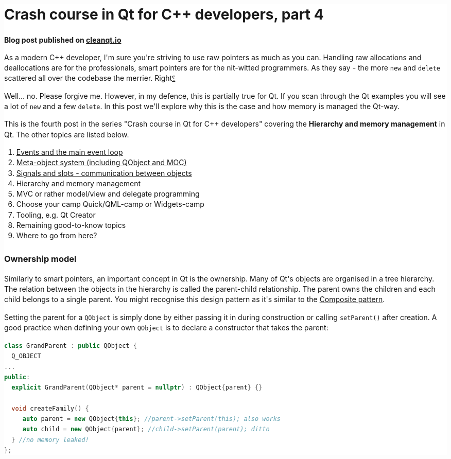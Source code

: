 # Crash course in Qt for C++ developers, part 4

__Blog post published on [cleanqt.io](www.cleanqt.io)__

As a modern C++ developer, I'm sure you're striving to use raw pointers as much as you can. Handling raw allocations and deallocations are for the professionals, smart pointers are for the nit-witted programmers. As they say - the more `new` and `delete` scattered all over the codebase the merrier. Right[⸮](https://en.wikipedia.org/wiki/Irony_punctuation)

Well... no. Please forgive me. However, in my defence, this is partially true for Qt. If you scan through the Qt examples you will see a lot of `new` and a few `delete`. In this post we'll explore why this is the case and how memory is managed the Qt-way.

This is the fourth post in the series "Crash course in Qt for C++ developers" covering the __Hierarchy and memory management__ in Qt. The other topics are listed below.

1. [Events and the main event loop](https://www.cleanqt.io/blog/crash-course-in-qt-for-c%2B%2B-developers,-part-1)
2. [Meta-object system (including QObject and MOC)](https://www.cleanqt.io/blog/crash-course-in-qt-for-c%2B%2B-developers,-part-2)
3. [Signals and slots - communication between objects](https://www.cleanqt.io/blog/crash-course-in-qt-for-c%2B%2B-developers,-part-3)
4. Hierarchy and memory management
5. MVC or rather model/view and delegate programming
6. Choose your camp Quick/QML-camp or Widgets-camp
7. Tooling, e.g. Qt Creator
8. Remaining good-to-know topics
9. Where to go from here?

### Ownership model
Similarly to smart pointers, an important concept in Qt is the ownership. Many of Qt's objects are organised in a tree hierarchy. The relation between the objects in the hierarchy is called the parent-child relationship. The parent owns the children and each child belongs to a single parent. You might recognise this design pattern as it's similar to the [Composite pattern](https://en.wikipedia.org/wiki/Composite_pattern).

Setting the parent for a `QObject` is simply done by either passing it in during construction or calling `setParent()` after creation. A good practice when defining your own `QObject` is to declare a constructor that takes the parent:

```cpp
class GrandParent : public QObject {
  Q_OBJECT
...
public:
  explicit GrandParent(QObject* parent = nullptr) : QObject{parent} {}

  void createFamily() {
     auto parent = new QObject{this}; //parent->setParent(this); also works
     auto child = new QObject{parent}; //child->setParent(parent); ditto
  } //no memory leaked!
};
```
